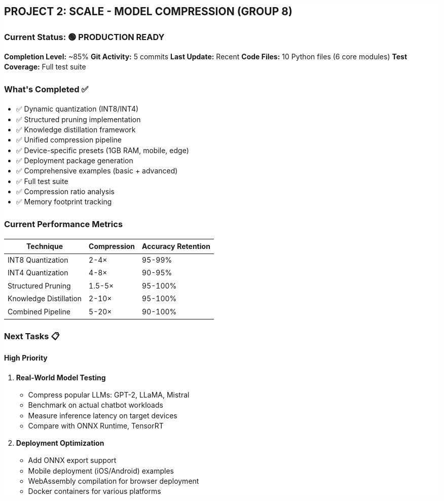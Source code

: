 
## PROJECT 2: SCALE - MODEL COMPRESSION (GROUP 8)

### Current Status: 🟢 PRODUCTION READY

**Completion Level:** ~85%
**Git Activity:** 5 commits
**Last Update:** Recent
**Code Files:** 10 Python files (6 core modules)
**Test Coverage:** Full test suite

### What's Completed ✅
- ✅ Dynamic quantization (INT8/INT4)
- ✅ Structured pruning implementation
- ✅ Knowledge distillation framework
- ✅ Unified compression pipeline
- ✅ Device-specific presets (1GB RAM, mobile, edge)
- ✅ Deployment package generation
- ✅ Comprehensive examples (basic + advanced)
- ✅ Full test suite
- ✅ Compression ratio analysis
- ✅ Memory footprint tracking

### Current Performance Metrics
| Technique | Compression | Accuracy Retention |
|-----------|-------------|-------------------|
| INT8 Quantization | 2-4× | 95-99% |
| INT4 Quantization | 4-8× | 90-95% |
| Structured Pruning | 1.5-5× | 95-100% |
| Knowledge Distillation | 2-10× | 95-100% |
| Combined Pipeline | 5-20× | 90-100% |

### Next Tasks 📋

#### High Priority
1. **Real-World Model Testing**
   - Compress popular LLMs: GPT-2, LLaMA, Mistral
   - Benchmark on actual chatbot workloads
   - Measure inference latency on target devices
   - Compare with ONNX Runtime, TensorRT

2. **Deployment Optimization**
   - Add ONNX export support
   - Mobile deployment (iOS/Android) examples
   - WebAssembly compilation for browser deployment
   - Docker containers for various platforms
